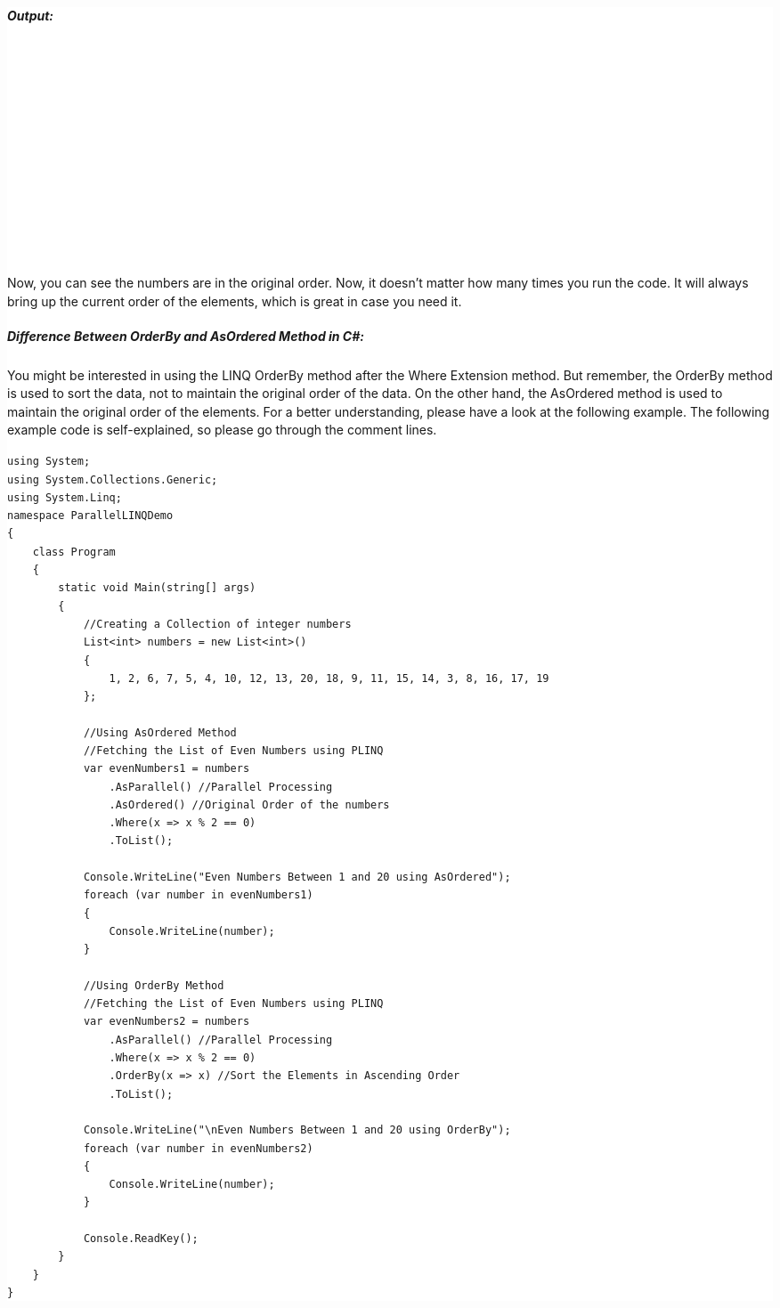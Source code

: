 ###### **Output:**

![How to Maintain the Original Order in C# PLINQ?](data:image/svg+xml,%3Csvg%20xmlns=%22http://www.w3.org/2000/svg%22%20width=%22274%22%20height=%22228%22%3E%3C/svg%3E "How to Maintain the Original Order in C# PLINQ?")

Now, you can see the numbers are in the original order. Now, it doesn’t matter how many times you run the code. It will always bring up the current order of the elements, which is great in case you need it.

##### **Difference Between OrderBy and AsOrdered Method in C#:**

You might be interested in using the LINQ OrderBy method after the Where Extension method. But remember, the OrderBy method is used to sort the data, not to maintain the original order of the data. On the other hand, the AsOrdered method is used to maintain the original order of the elements. For a better understanding, please have a look at the following example. The following example code is self-explained, so please go through the comment lines.

```
using System;
using System.Collections.Generic;
using System.Linq;
namespace ParallelLINQDemo
{
    class Program
    {
        static void Main(string[] args)
        {
            //Creating a Collection of integer numbers
            List<int> numbers = new List<int>()
            {
                1, 2, 6, 7, 5, 4, 10, 12, 13, 20, 18, 9, 11, 15, 14, 3, 8, 16, 17, 19
            };

            //Using AsOrdered Method
            //Fetching the List of Even Numbers using PLINQ
            var evenNumbers1 = numbers
                .AsParallel() //Parallel Processing
                .AsOrdered() //Original Order of the numbers
                .Where(x => x % 2 == 0)
                .ToList();

            Console.WriteLine("Even Numbers Between 1 and 20 using AsOrdered");
            foreach (var number in evenNumbers1)
            {
                Console.WriteLine(number);
            }
            
            //Using OrderBy Method
            //Fetching the List of Even Numbers using PLINQ
            var evenNumbers2 = numbers
                .AsParallel() //Parallel Processing
                .Where(x => x % 2 == 0)
                .OrderBy(x => x) //Sort the Elements in Ascending Order
                .ToList();

            Console.WriteLine("\nEven Numbers Between 1 and 20 using OrderBy");
            foreach (var number in evenNumbers2)
            {
                Console.WriteLine(number);
            }

            Console.ReadKey();
        }
    }
}
```